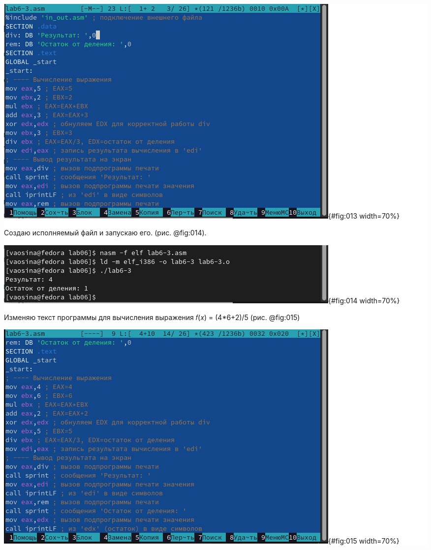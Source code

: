 ![Ввод текста программы](image/13.png){#fig:013 width=70%}

Создаю исполняемый файл и запускаю его. (рис. @fig:014).

![Создание исполняемого файла и его запуск](image/14.png){#fig:014 width=70%}

Изменяю текст программы для вычисления выражения 𝑓(𝑥) = (4*6+2)/5 (рис. @fig:015) 

![Изменение текста программы для вычисления другого выражения](image/15.png){#fig:015 width=70%}
